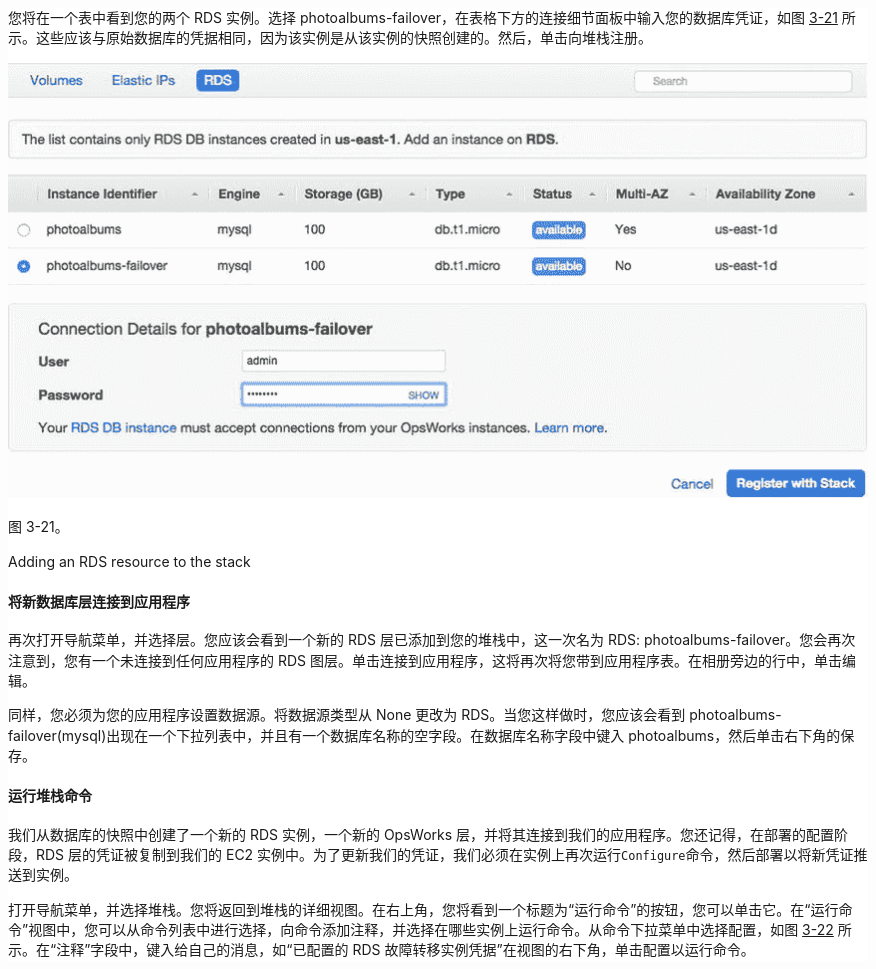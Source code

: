 您将在一个表中看到您的两个 RDS 实例。选择 photoalbums-failover，在表格下方的连接细节面板中输入您的数据库凭证，如图 [3-21](#Fig21) 所示。这些应该与原始数据库的凭据相同，因为该实例是从该实例的快照创建的。然后，单击向堆栈注册。

![A978-1-4842-0653-9_3_Fig21_HTML.jpg](img/A978-1-4842-0653-9_3_Fig21_HTML.jpg)

图 3-21。

Adding an RDS resource to the stack

#### 将新数据库层连接到应用程序

再次打开导航菜单，并选择层。您应该会看到一个新的 RDS 层已添加到您的堆栈中，这一次名为 RDS: photoalbums-failover。您会再次注意到，您有一个未连接到任何应用程序的 RDS 图层。单击连接到应用程序，这将再次将您带到应用程序表。在相册旁边的行中，单击编辑。

同样，您必须为您的应用程序设置数据源。将数据源类型从 None 更改为 RDS。当您这样做时，您应该会看到 photoalbums-failover(mysql)出现在一个下拉列表中，并且有一个数据库名称的空字段。在数据库名称字段中键入 photoalbums，然后单击右下角的保存。

#### 运行堆栈命令

我们从数据库的快照中创建了一个新的 RDS 实例，一个新的 OpsWorks 层，并将其连接到我们的应用程序。您还记得，在部署的配置阶段，RDS 层的凭证被复制到我们的 EC2 实例中。为了更新我们的凭证，我们必须在实例上再次运行`Configure`命令，然后部署以将新凭证推送到实例。

打开导航菜单，并选择堆栈。您将返回到堆栈的详细视图。在右上角，您将看到一个标题为“运行命令”的按钮，您可以单击它。在“运行命令”视图中，您可以从命令列表中进行选择，向命令添加注释，并选择在哪些实例上运行命令。从命令下拉菜单中选择配置，如图 [3-22](#Fig22) 所示。在“注释”字段中，键入给自己的消息，如“已配置的 RDS 故障转移实例凭据”在视图的右下角，单击配置以运行命令。
